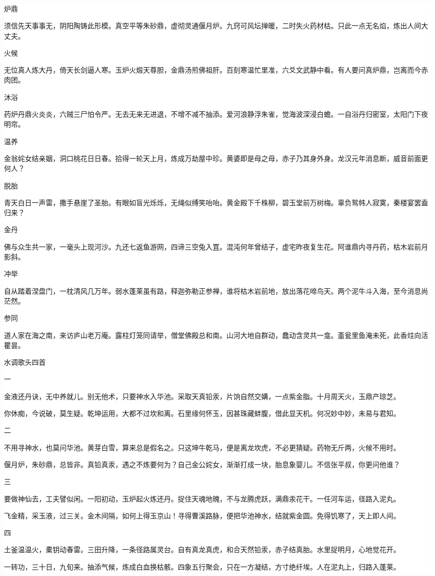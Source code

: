 炉鼎  

须信先天事事无，阴阳陶铸此形模。真空平等朱砂鼎，虚彻灵通偃月炉。九窍可风坛掸暖，二时失火药材枯。只此一点无名焰，炼出人间大丈夫。  

火候  

无位真人炼大丹，倚天长剑逼人寒。玉炉火煅天尊胆，金鼎汤煎佛祖肝。百刻寒温忙里准，六爻文武静中看。有人要问真炉鼎，岂离而今赤肉团。  

沐浴  

药炉丹鼎火炎炎，六贼三尸怕令严。无去无来无进退，不增不减不抽添。爱河浪静浮朱雀，觉海波深浸白蟾。一自浴丹归密室，太阳门下夜明帘。  

温养  

金翁姹女结亲姻，洞口桃花日日春。拾得一轮天上月，炼成万劫屋中珍。黄婆即是母之母，赤子乃其身外身。龙汉元年消息断，威音前面更何人？  

脱胎  

青天白日一声雷，撒手悬崖了圣胎。有眼如盲光烁烁，无绳似缚笑咍咍。黄金殿下千株柳，碧玉堂前万树梅。辜负鸳帏人寂寞，秦楼宴罢盍归来？  

金丹  

佛与众生共一家，一毫头上现河沙。九还七返鱼游网，四谛三空兔入罝。混沌何年曾结子，虚宅昨夜复生花。阿谁鼎内寻丹药，枯木岩前月影斜。  

冲举  

自从踏着涅盘门，一枕清风几万年。弱水蓬莱虽有路，释迦弥勒正参禅，谁将枯木岩前地，放出落花啼鸟天。两个泥牛斗入海，至今消息尚茫然。  

参同  

道人家在海之南，来访庐山老万庵。露柱灯笼同请举，僧堂佛殿总和南。山河大地自群动，蠢动含灵共一龛。齑瓮里鱼淹未死，此香炷向活瞿昙。  

水调歌头四首  

一  

金液还丹诀，无中养就儿。别无他术，只要神水入华池。采取天真铅汞，片饷自然交媾，一点紫金脂。十月周天火，玉鼎产琼芝。  

你休痴，今说破，莫生疑。乾坤运用，大都不过坎和离。石里缘何怀玉，因甚珠藏蚌腹，借此显天机。何况妙中妙，未易与君知。  

二  

不用寻神水，也莫问华池。黄芽白雪，算来总是假名之。只这坤牛乾马，便是离龙坎虎，不必更猜疑。药物无斤两，火候不用时。  

偃月炉，朱砂鼎，总皆非。真铅真汞，遇之不炼要何为？自己金公姹女，渐渐打成一块，胎息象婴儿。不信张平叔，你更问他谁？  

三  

要做神仙去，工夫譬似闲。一阳初动，玉炉起火炼还丹。捉住天魂地魄，不与龙腾虎跃，满鼎汞花干。一任河车运，径路入泥丸。  

飞金精，采玉液，过三关。金木间隔，如何上得玉京山！寻得曹溪路脉，便把华池神水，结就紫金圆。免得饥寒了，天上即人间。  

四  

土釜温温火，橐钥动春雷。三田升降，一条径路属灵台。自有真龙真虎，和合天然铅汞，赤子结真胎。水里捉明月，心地觉花开。  

一转功，三十日，九旬来。抽添气候，炼成白血换枯骸。四象五行聚会，只在一方凝结，方寸绝纤埃。人在泥丸上，归路入蓬莱。  
